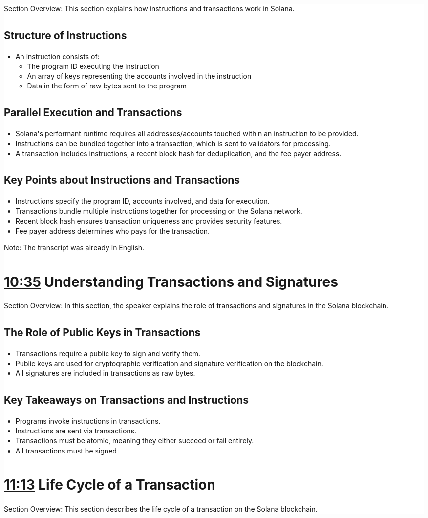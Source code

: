 Section Overview: This section explains how instructions and transactions work in Solana.

## Structure of Instructions

- An instruction consists of:
  - The program ID executing the instruction
  - An array of keys representing the accounts involved in the instruction
  - Data in the form of raw bytes sent to the program

## Parallel Execution and Transactions

- Solana's performant runtime requires all addresses/accounts touched within an instruction to be provided.
- Instructions can be bundled together into a transaction, which is sent to validators for processing.
- A transaction includes instructions, a recent block hash for deduplication, and the fee payer address.

## Key Points about Instructions and Transactions

- Instructions specify the program ID, accounts involved, and data for execution.
- Transactions bundle multiple instructions together for processing on the Solana network.
- Recent block hash ensures transaction uniqueness and provides security features.
- Fee payer address determines who pays for the transaction.

Note: The transcript was already in English.
# [10:35](https://youtu.be/0P8JeL3TURU?t=635) Understanding Transactions and Signatures

Section Overview: In this section, the speaker explains the role of transactions and signatures in the Solana blockchain.

## The Role of Public Keys in Transactions

- Transactions require a public key to sign and verify them.
- Public keys are used for cryptographic verification and signature verification on the blockchain.
- All signatures are included in transactions as raw bytes.

## Key Takeaways on Transactions and Instructions

- Programs invoke instructions in transactions.
- Instructions are sent via transactions.
- Transactions must be atomic, meaning they either succeed or fail entirely.
- All transactions must be signed.

# [11:13](https://youtu.be/0P8JeL3TURU?t=673) Life Cycle of a Transaction

Section Overview: This section describes the life cycle of a transaction on the Solana blockchain.
